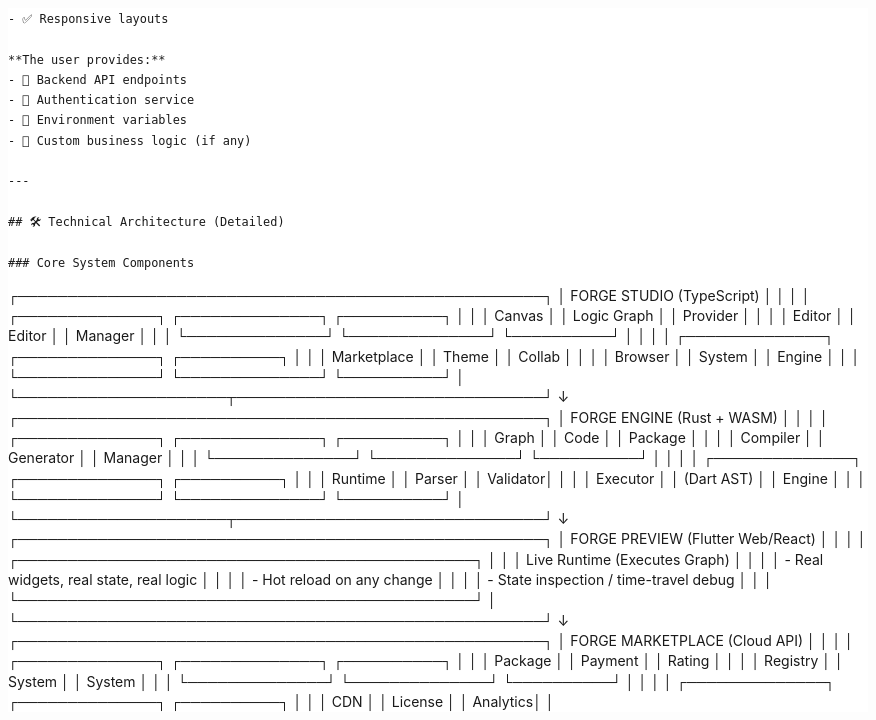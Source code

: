```
- ✅ Responsive layouts

**The user provides:**
- 🔌 Backend API endpoints
- 🔌 Authentication service
- 🔌 Environment variables
- 🔌 Custom business logic (if any)

---

## 🛠️ Technical Architecture (Detailed)

### Core System Components
```
┌─────────────────────────────────────────────────────┐
│              FORGE STUDIO (TypeScript)              │
│                                                     │
│  ┌──────────────┐  ┌──────────────┐  ┌──────────┐ │
│  │   Canvas     │  │ Logic Graph  │  │ Provider │ │
│  │   Editor     │  │   Editor     │  │  Manager │ │
│  └──────────────┘  └──────────────┘  └──────────┘ │
│                                                     │
│  ┌──────────────┐  ┌──────────────┐  ┌──────────┐ │
│  │ Marketplace  │  │    Theme     │  │  Collab  │ │
│  │   Browser    │  │   System     │  │  Engine  │ │
│  └──────────────┘  └──────────────┘  └──────────┘ │
└─────────────────────┬───────────────────────────────┘
                      ↓
┌─────────────────────────────────────────────────────┐
│            FORGE ENGINE (Rust + WASM)               │
│                                                     │
│  ┌──────────────┐  ┌──────────────┐  ┌──────────┐ │
│  │   Graph      │  │    Code      │  │  Package │ │
│  │  Compiler    │  │  Generator   │  │  Manager │ │
│  └──────────────┘  └──────────────┘  └──────────┘ │
│                                                     │
│  ┌──────────────┐  ┌──────────────┐  ┌──────────┐ │
│  │   Runtime    │  │   Parser     │  │  Validator│ │
│  │  Executor    │  │  (Dart AST)  │  │  Engine  │ │
│  └──────────────┘  └──────────────┘  └──────────┘ │
└─────────────────────┬───────────────────────────────┘
                      ↓
┌─────────────────────────────────────────────────────┐
│          FORGE PREVIEW (Flutter Web/React)          │
│                                                     │
│  ┌──────────────────────────────────────────────┐  │
│  │   Live Runtime (Executes Graph)              │  │
│  │   - Real widgets, real state, real logic     │  │
│  │   - Hot reload on any change                 │  │
│  │   - State inspection / time-travel debug     │  │
│  └──────────────────────────────────────────────┘  │
└─────────────────────────────────────────────────────┘
                      ↓
┌─────────────────────────────────────────────────────┐
│           FORGE MARKETPLACE (Cloud API)             │
│                                                     │
│  ┌──────────────┐  ┌──────────────┐  ┌──────────┐ │
│  │   Package    │  │   Payment    │  │  Rating  │ │
│  │   Registry   │  │   System     │  │  System  │ │
│  └──────────────┘  └──────────────┘  └──────────┘ │
│                                                     │
│  ┌──────────────┐  ┌──────────────┐  ┌──────────┐ │
│  │   CDN        │  │   License    │  │  Analytics│ │